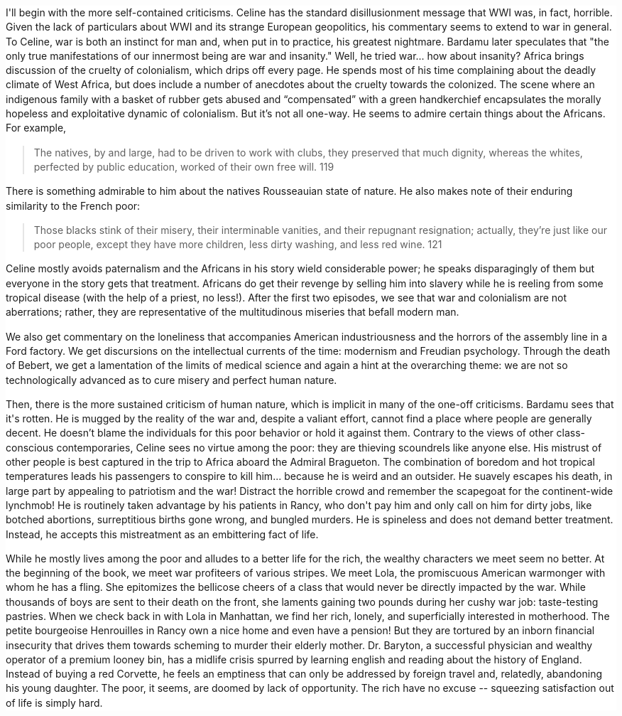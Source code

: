 I'll begin with the more self-contained criticisms. Celine has the standard disillusionment message that WWI was, in fact, horrible. Given the lack of particulars about WWI and its strange European geopolitics, his commentary seems to extend to war in general. To Celine, war is both an instinct for man and, when put in to practice, his greatest nightmare. Bardamu later speculates that "the only true manifestations of our innermost being are war and insanity." Well, he tried war... how about insanity? Africa brings discussion of the cruelty of colonialism, which drips off every page. He spends most of his time complaining about the deadly climate of West Africa, but does include a number of anecdotes about the cruelty towards the colonized. The scene where an indigenous family with a basket of rubber gets abused and “compensated” with a green handkerchief encapsulates the morally hopeless and exploitative dynamic of colonialism. But it’s not all one-way. He seems to admire certain things about the Africans. For example,

> The natives, by and large, had to be driven to work with clubs, they preserved that much dignity, whereas the whites, perfected by public education, worked of their own free will. 119

There is something admirable to him about the natives Rousseauian state of nature. He also makes note of their enduring similarity to the French poor: 

> Those blacks stink of their misery, their interminable vanities, and their repugnant resignation; actually, they’re just like our poor people, except they have more children, less dirty washing, and less red wine. 121 

Celine mostly avoids paternalism and the Africans in his story wield considerable power; he speaks disparagingly of them but everyone in the story gets that treatment. Africans do get their revenge by selling him into slavery while he is reeling from some tropical disease (with the help of a priest, no less!). After the first two episodes, we see that war and colonialism are not aberrations; rather, they are representative of the multitudinous miseries that befall modern man. 

We also get commentary on the loneliness that accompanies American industriousness and the horrors of the assembly line in a Ford factory. We get discursions on the intellectual currents of the time: modernism and Freudian psychology. Through the death of Bebert, we get a lamentation of the limits of medical science and again a hint at the overarching theme: we are not so technologically advanced as to cure misery and perfect human nature.

Then, there is the more sustained criticism of human nature, which is implicit in many of the one-off criticisms. Bardamu sees that it's rotten. He is mugged by the reality of the war and, despite a valiant effort, cannot find a place where people are generally decent. He doesn’t blame the individuals for this poor behavior or hold it against them. Contrary to the views of other class-conscious contemporaries, Celine sees no virtue among the poor: they are thieving scoundrels like anyone else. His mistrust of other people is best captured in the trip to Africa aboard the Admiral Bragueton. The combination of boredom and hot tropical temperatures leads his passengers to conspire to kill him... because he is weird and an outsider. He suavely escapes his death, in large part by appealing to patriotism and the war! Distract the horrible crowd and remember the scapegoat for the continent-wide lynchmob! He is routinely taken advantage by his patients in Rancy, who don't pay him and only call on him for dirty jobs, like botched abortions, surreptitious births gone wrong, and bungled murders. He is spineless and does not demand better treatment. Instead, he accepts this mistreatment as an embittering fact of life.

While he mostly lives among the poor and alludes to a better life for the rich, the wealthy characters we meet seem no better. At the beginning of the book, we meet war profiteers of various stripes. We meet Lola, the promiscuous American warmonger with whom he has a fling. She epitomizes the bellicose cheers of a class that would never be directly impacted by the war. While thousands of boys are sent to their death on the front, she laments gaining two pounds during her cushy war job: taste-testing pastries. When we check back in with Lola in Manhattan, we find her rich, lonely, and superficially interested in motherhood. The petite bourgeoise Henrouilles in Rancy own a nice home and even have a pension! But they are tortured by an inborn financial insecurity that drives them towards scheming to murder their elderly mother. Dr. Baryton, a successful physician and wealthy operator of a premium looney bin, has a midlife crisis spurred by learning english and reading about the history of England. Instead of buying a red Corvette, he feels an emptiness that can only be addressed by foreign travel and, relatedly, abandoning his young daughter. The poor, it seems, are doomed by lack of opportunity. The rich have no excuse -- squeezing satisfaction out of life is simply hard. 
